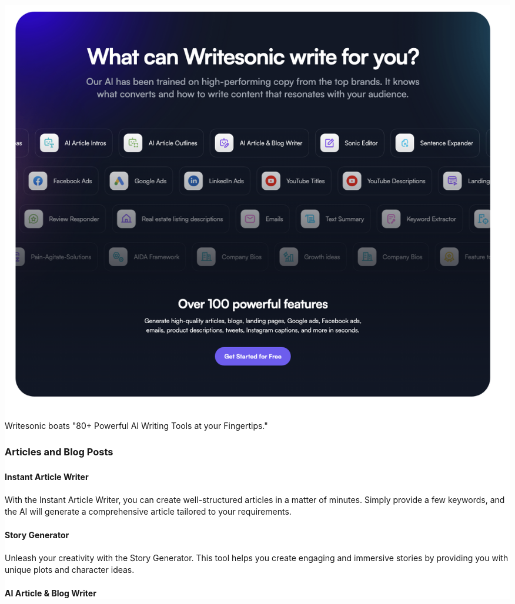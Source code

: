 ![Image.png](/images/Image.png)

Writesonic boats "80+ Powerful AI Writing Tools at your Fingertips."

### Articles and Blog Posts

#### Instant Article Writer

With the Instant Article Writer, you can create well-structured articles in a matter of minutes. Simply provide a few keywords, and the AI will generate a comprehensive article tailored to your requirements.

#### Story Generator

Unleash your creativity with the Story Generator. This tool helps you create engaging and immersive stories by providing you with unique plots and character ideas.

#### AI Article & Blog Writer
